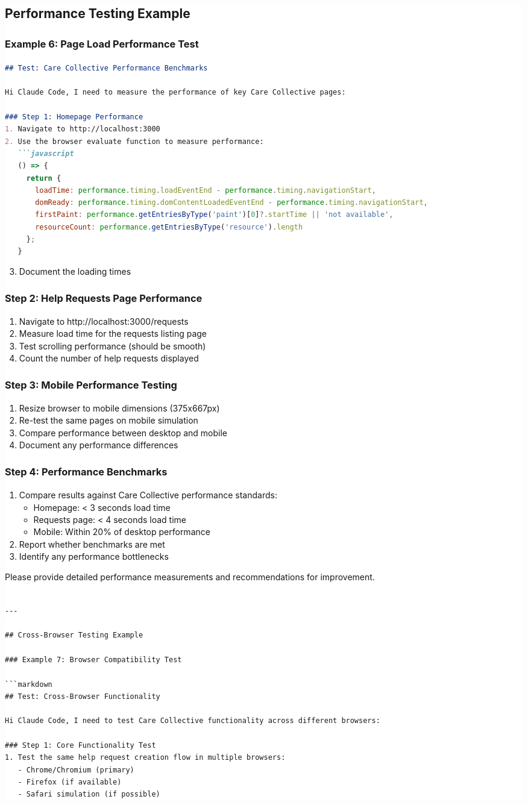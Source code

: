 
## Performance Testing Example

### Example 6: Page Load Performance Test

```markdown
## Test: Care Collective Performance Benchmarks

Hi Claude Code, I need to measure the performance of key Care Collective pages:

### Step 1: Homepage Performance
1. Navigate to http://localhost:3000
2. Use the browser evaluate function to measure performance:
   ```javascript
   () => {
     return {
       loadTime: performance.timing.loadEventEnd - performance.timing.navigationStart,
       domReady: performance.timing.domContentLoadedEventEnd - performance.timing.navigationStart,
       firstPaint: performance.getEntriesByType('paint')[0]?.startTime || 'not available',
       resourceCount: performance.getEntriesByType('resource').length
     };
   }
   ```
3. Document the loading times

### Step 2: Help Requests Page Performance
1. Navigate to http://localhost:3000/requests
2. Measure load time for the requests listing page
3. Test scrolling performance (should be smooth)
4. Count the number of help requests displayed

### Step 3: Mobile Performance Testing
1. Resize browser to mobile dimensions (375x667px)
2. Re-test the same pages on mobile simulation
3. Compare performance between desktop and mobile
4. Document any performance differences

### Step 4: Performance Benchmarks
1. Compare results against Care Collective performance standards:
   - Homepage: < 3 seconds load time
   - Requests page: < 4 seconds load time
   - Mobile: Within 20% of desktop performance
2. Report whether benchmarks are met
3. Identify any performance bottlenecks

Please provide detailed performance measurements and recommendations for improvement.
```

---

## Cross-Browser Testing Example

### Example 7: Browser Compatibility Test

```markdown
## Test: Cross-Browser Functionality

Hi Claude Code, I need to test Care Collective functionality across different browsers:

### Step 1: Core Functionality Test
1. Test the same help request creation flow in multiple browsers:
   - Chrome/Chromium (primary)
   - Firefox (if available)
   - Safari simulation (if possible)
```